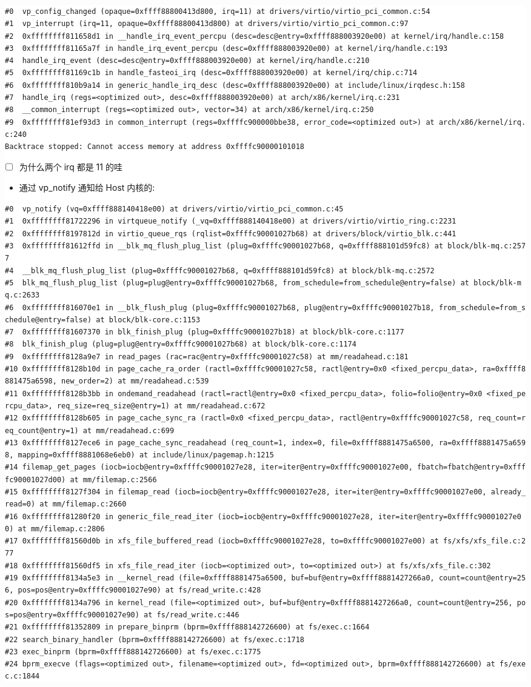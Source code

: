 ```txt
#0  vp_config_changed (opaque=0xffff88800413d800, irq=11) at drivers/virtio/virtio_pci_common.c:54
#1  vp_interrupt (irq=11, opaque=0xffff88800413d800) at drivers/virtio/virtio_pci_common.c:97
#2  0xffffffff811658d1 in __handle_irq_event_percpu (desc=desc@entry=0xffff888003920e00) at kernel/irq/handle.c:158
#3  0xffffffff81165a7f in handle_irq_event_percpu (desc=0xffff888003920e00) at kernel/irq/handle.c:193
#4  handle_irq_event (desc=desc@entry=0xffff888003920e00) at kernel/irq/handle.c:210
#5  0xffffffff81169c1b in handle_fasteoi_irq (desc=0xffff888003920e00) at kernel/irq/chip.c:714
#6  0xffffffff810b9a14 in generic_handle_irq_desc (desc=0xffff888003920e00) at include/linux/irqdesc.h:158
#7  handle_irq (regs=<optimized out>, desc=0xffff888003920e00) at arch/x86/kernel/irq.c:231
#8  __common_interrupt (regs=<optimized out>, vector=34) at arch/x86/kernel/irq.c:250
#9  0xffffffff81ef93d3 in common_interrupt (regs=0xffffc900000bbe38, error_code=<optimized out>) at arch/x86/kernel/irq.c:240
Backtrace stopped: Cannot access memory at address 0xffffc90000101018
```

- [ ] 为什么两个 irq 都是 11 的哇

- 通过 vp_notify 通知给 Host 内核的:
```txt
#0  vp_notify (vq=0xffff888140418e00) at drivers/virtio/virtio_pci_common.c:45
#1  0xffffffff81722296 in virtqueue_notify (_vq=0xffff888140418e00) at drivers/virtio/virtio_ring.c:2231
#2  0xffffffff8197812d in virtio_queue_rqs (rqlist=0xffffc90001027b68) at drivers/block/virtio_blk.c:441
#3  0xffffffff81612ffd in __blk_mq_flush_plug_list (plug=0xffffc90001027b68, q=0xffff888101d59fc8) at block/blk-mq.c:2577
#4  __blk_mq_flush_plug_list (plug=0xffffc90001027b68, q=0xffff888101d59fc8) at block/blk-mq.c:2572
#5  blk_mq_flush_plug_list (plug=plug@entry=0xffffc90001027b68, from_schedule=from_schedule@entry=false) at block/blk-mq.c:2633
#6  0xffffffff816070e1 in __blk_flush_plug (plug=0xffffc90001027b68, plug@entry=0xffffc90001027b18, from_schedule=from_schedule@entry=false) at block/blk-core.c:1153
#7  0xffffffff81607370 in blk_finish_plug (plug=0xffffc90001027b18) at block/blk-core.c:1177
#8  blk_finish_plug (plug=plug@entry=0xffffc90001027b68) at block/blk-core.c:1174
#9  0xffffffff8128a9e7 in read_pages (rac=rac@entry=0xffffc90001027c58) at mm/readahead.c:181
#10 0xffffffff8128b10d in page_cache_ra_order (ractl=0xffffc90001027c58, ractl@entry=0x0 <fixed_percpu_data>, ra=0xffff8881475a6598, new_order=2) at mm/readahead.c:539
#11 0xffffffff8128b3bb in ondemand_readahead (ractl=ractl@entry=0x0 <fixed_percpu_data>, folio=folio@entry=0x0 <fixed_percpu_data>, req_size=req_size@entry=1) at mm/readahead.c:672
#12 0xffffffff8128b605 in page_cache_sync_ra (ractl=0x0 <fixed_percpu_data>, ractl@entry=0xffffc90001027c58, req_count=req_count@entry=1) at mm/readahead.c:699
#13 0xffffffff8127ece6 in page_cache_sync_readahead (req_count=1, index=0, file=0xffff8881475a6500, ra=0xffff8881475a6598, mapping=0xffff8881068e6eb0) at include/linux/pagemap.h:1215
#14 filemap_get_pages (iocb=iocb@entry=0xffffc90001027e28, iter=iter@entry=0xffffc90001027e00, fbatch=fbatch@entry=0xffffc90001027d00) at mm/filemap.c:2566
#15 0xffffffff8127f304 in filemap_read (iocb=iocb@entry=0xffffc90001027e28, iter=iter@entry=0xffffc90001027e00, already_read=0) at mm/filemap.c:2660
#16 0xffffffff81280f20 in generic_file_read_iter (iocb=iocb@entry=0xffffc90001027e28, iter=iter@entry=0xffffc90001027e00) at mm/filemap.c:2806
#17 0xffffffff81560d0b in xfs_file_buffered_read (iocb=0xffffc90001027e28, to=0xffffc90001027e00) at fs/xfs/xfs_file.c:277
#18 0xffffffff81560df5 in xfs_file_read_iter (iocb=<optimized out>, to=<optimized out>) at fs/xfs/xfs_file.c:302
#19 0xffffffff8134a5e3 in __kernel_read (file=0xffff8881475a6500, buf=buf@entry=0xffff8881427266a0, count=count@entry=256, pos=pos@entry=0xffffc90001027e90) at fs/read_write.c:428
#20 0xffffffff8134a796 in kernel_read (file=<optimized out>, buf=buf@entry=0xffff8881427266a0, count=count@entry=256, pos=pos@entry=0xffffc90001027e90) at fs/read_write.c:446
#21 0xffffffff81352809 in prepare_binprm (bprm=0xffff888142726600) at fs/exec.c:1664
#22 search_binary_handler (bprm=0xffff888142726600) at fs/exec.c:1718
#23 exec_binprm (bprm=0xffff888142726600) at fs/exec.c:1775
#24 bprm_execve (flags=<optimized out>, filename=<optimized out>, fd=<optimized out>, bprm=0xffff888142726600) at fs/exec.c:1844
```